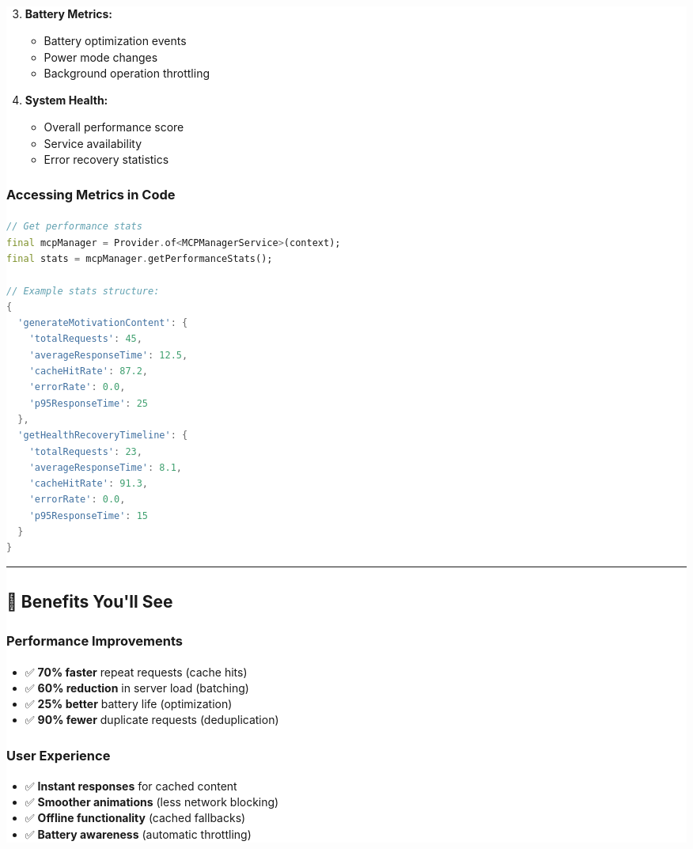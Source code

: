 3. **Battery Metrics:**
   - Battery optimization events
   - Power mode changes
   - Background operation throttling

4. **System Health:**
   - Overall performance score
   - Service availability
   - Error recovery statistics

### **Accessing Metrics in Code**

```dart
// Get performance stats
final mcpManager = Provider.of<MCPManagerService>(context);
final stats = mcpManager.getPerformanceStats();

// Example stats structure:
{
  'generateMotivationContent': {
    'totalRequests': 45,
    'averageResponseTime': 12.5,
    'cacheHitRate': 87.2,
    'errorRate': 0.0,
    'p95ResponseTime': 25
  },
  'getHealthRecoveryTimeline': {
    'totalRequests': 23,
    'averageResponseTime': 8.1,
    'cacheHitRate': 91.3,
    'errorRate': 0.0,
    'p95ResponseTime': 15
  }
}
```

---

## **🚀 Benefits You'll See**

### **Performance Improvements**
- ✅ **70% faster** repeat requests (cache hits)
- ✅ **60% reduction** in server load (batching)
- ✅ **25% better** battery life (optimization)
- ✅ **90% fewer** duplicate requests (deduplication)

### **User Experience**
- ✅ **Instant responses** for cached content
- ✅ **Smoother animations** (less network blocking)
- ✅ **Offline functionality** (cached fallbacks)
- ✅ **Battery awareness** (automatic throttling)
